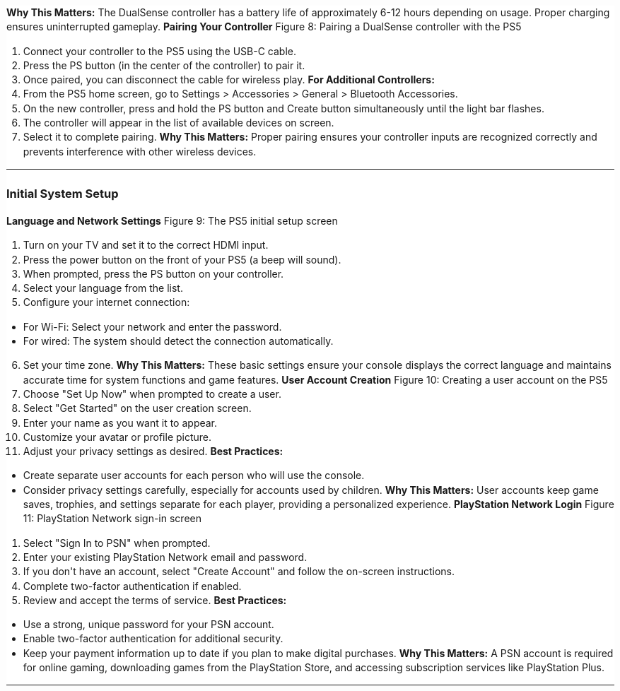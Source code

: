 **Why This Matters:** The DualSense controller has a battery life of approximately 6-12 hours depending on usage. Proper charging ensures uninterrupted gameplay.
**Pairing Your Controller**
 Figure 8: Pairing a DualSense controller with the PS5
1.	Connect your controller to the PS5 using the USB-C cable.
2.	Press the PS button (in the center of the controller) to pair it.
3.	Once paired, you can disconnect the cable for wireless play.
**For Additional Controllers:**
1.	From the PS5 home screen, go to Settings > Accessories > General > Bluetooth Accessories.
2.	On the new controller, press and hold the PS button and Create button simultaneously until the light bar flashes.
3.	The controller will appear in the list of available devices on screen.
4.	Select it to complete pairing.
**Why This Matters:** Proper pairing ensures your controller inputs are recognized correctly and prevents interference with other wireless devices.

---
### Initial System Setup 
**Language and Network Settings**
 Figure 9: The PS5 initial setup screen
1.	Turn on your TV and set it to the correct HDMI input.
2.	Press the power button on the front of your PS5 (a beep will sound).
3.	When prompted, press the PS button on your controller.
4.	Select your language from the list.
5.	Configure your internet connection:
- For Wi-Fi: Select your network and enter the password.
- For wired: The system should detect the connection automatically.
6.	Set your time zone.
**Why This Matters:** These basic settings ensure your console displays the correct language and maintains accurate time for system functions and game features.
**User Account Creation**
 Figure 10: Creating a user account on the PS5
1.	Choose "Set Up Now" when prompted to create a user.
2.	Select "Get Started" on the user creation screen.
3.	Enter your name as you want it to appear.
4.	Customize your avatar or profile picture.
5.	Adjust your privacy settings as desired.
**Best Practices:**
- Create separate user accounts for each person who will use the console.
- Consider privacy settings carefully, especially for accounts used by children.
**Why This Matters:** User accounts keep game saves, trophies, and settings separate for each player, providing a personalized experience.
**PlayStation Network Login**
 Figure 11: PlayStation Network sign-in screen
1.	Select "Sign In to PSN" when prompted.
2.	Enter your existing PlayStation Network email and password.
3.	If you don't have an account, select "Create Account" and follow the on-screen instructions.
4.	Complete two-factor authentication if enabled.
5.	Review and accept the terms of service.
**Best Practices:**
- Use a strong, unique password for your PSN account.
- Enable two-factor authentication for additional security.
- Keep your payment information up to date if you plan to make digital purchases.
**Why This Matters:** A PSN account is required for online gaming, downloading games from the PlayStation Store, and accessing subscription services like PlayStation Plus.

---